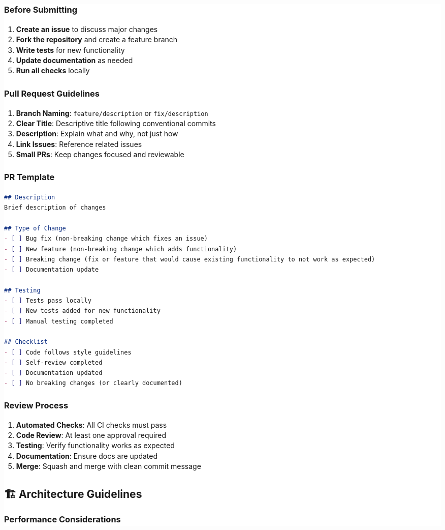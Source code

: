 ### Before Submitting

1. **Create an issue** to discuss major changes
2. **Fork the repository** and create a feature branch
3. **Write tests** for new functionality
4. **Update documentation** as needed
5. **Run all checks** locally

### Pull Request Guidelines

1. **Branch Naming**: `feature/description` or `fix/description`
2. **Clear Title**: Descriptive title following conventional commits
3. **Description**: Explain what and why, not just how
4. **Link Issues**: Reference related issues
5. **Small PRs**: Keep changes focused and reviewable

### PR Template

```markdown
## Description
Brief description of changes

## Type of Change
- [ ] Bug fix (non-breaking change which fixes an issue)
- [ ] New feature (non-breaking change which adds functionality)
- [ ] Breaking change (fix or feature that would cause existing functionality to not work as expected)
- [ ] Documentation update

## Testing
- [ ] Tests pass locally
- [ ] New tests added for new functionality
- [ ] Manual testing completed

## Checklist
- [ ] Code follows style guidelines
- [ ] Self-review completed
- [ ] Documentation updated
- [ ] No breaking changes (or clearly documented)
```

### Review Process

1. **Automated Checks**: All CI checks must pass
2. **Code Review**: At least one approval required
3. **Testing**: Verify functionality works as expected
4. **Documentation**: Ensure docs are updated
5. **Merge**: Squash and merge with clean commit message

## 🏗️ Architecture Guidelines

### Performance Considerations
